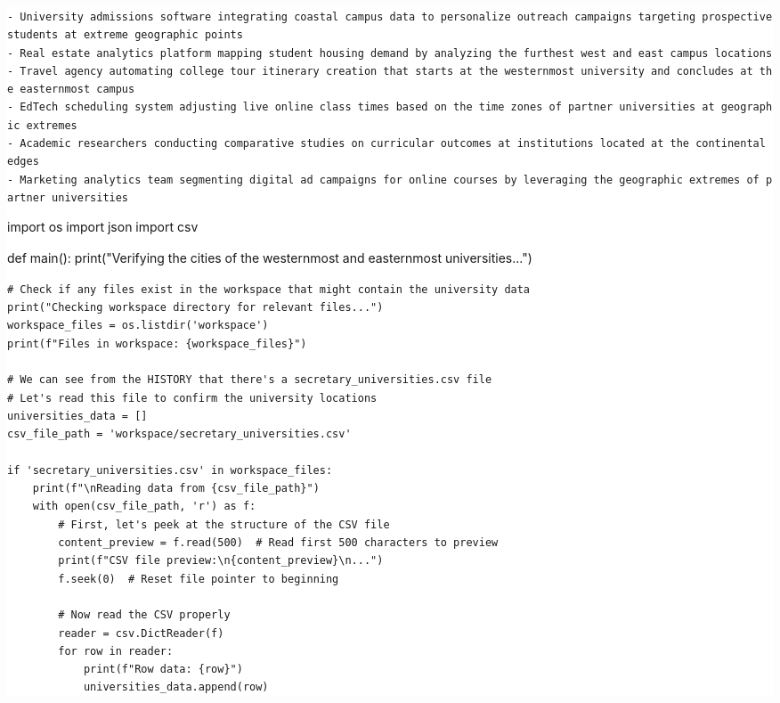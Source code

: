 ```
- University admissions software integrating coastal campus data to personalize outreach campaigns targeting prospective students at extreme geographic points
- Real estate analytics platform mapping student housing demand by analyzing the furthest west and east campus locations
- Travel agency automating college tour itinerary creation that starts at the westernmost university and concludes at the easternmost campus
- EdTech scheduling system adjusting live online class times based on the time zones of partner universities at geographic extremes
- Academic researchers conducting comparative studies on curricular outcomes at institutions located at the continental edges
- Marketing analytics team segmenting digital ad campaigns for online courses by leveraging the geographic extremes of partner universities

```
import os
import json
import csv

def main():
    print("Verifying the cities of the westernmost and easternmost universities...")
    
    # Check if any files exist in the workspace that might contain the university data
    print("Checking workspace directory for relevant files...")
    workspace_files = os.listdir('workspace')
    print(f"Files in workspace: {workspace_files}")
    
    # We can see from the HISTORY that there's a secretary_universities.csv file
    # Let's read this file to confirm the university locations
    universities_data = []
    csv_file_path = 'workspace/secretary_universities.csv'
    
    if 'secretary_universities.csv' in workspace_files:
        print(f"\nReading data from {csv_file_path}")
        with open(csv_file_path, 'r') as f:
            # First, let's peek at the structure of the CSV file
            content_preview = f.read(500)  # Read first 500 characters to preview
            print(f"CSV file preview:\n{content_preview}\n...")
            f.seek(0)  # Reset file pointer to beginning
            
            # Now read the CSV properly
            reader = csv.DictReader(f)
            for row in reader:
                print(f"Row data: {row}")
                universities_data.append(row)
    